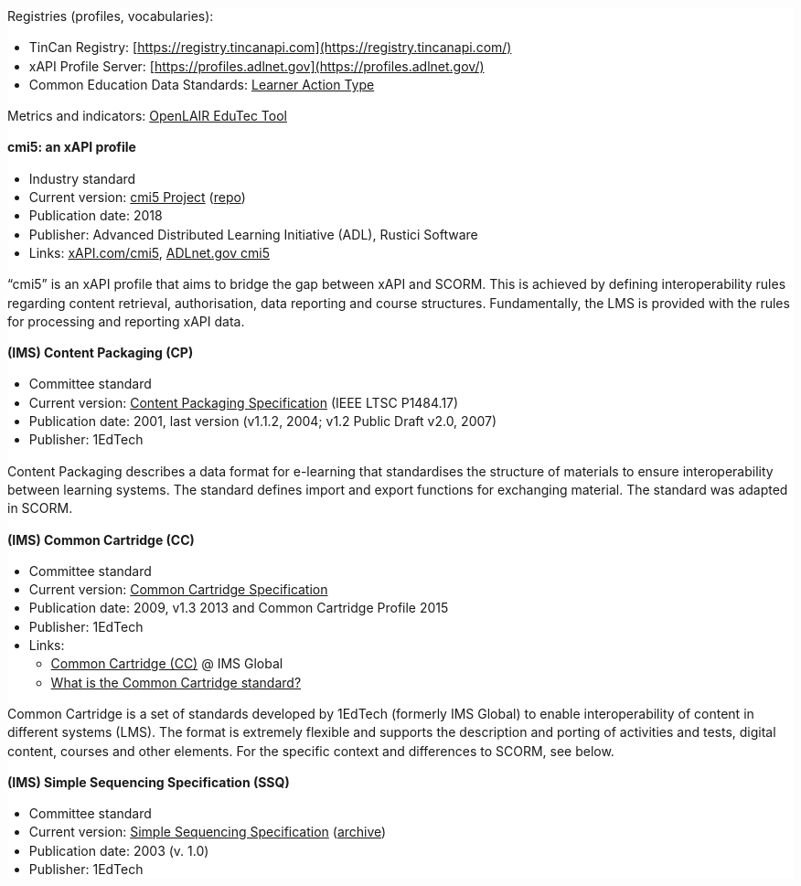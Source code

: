 Registries (profiles, vocabularies):

- TinCan Registry: [https://registry.tincanapi.com](https://registry.tincanapi.com/)
- xAPI Profile Server: [https://profiles.adlnet.gov](https://profiles.adlnet.gov/)
- Common Education Data Standards: [Learner Action Type](https://ceds.ed.gov/element/000934)

Metrics and indicators: [OpenLAIR EduTec Tool](https://edutec-tool.github.io)

**cmi5: an xAPI profile**

- Industry standard
- Current version: [cmi5 Project](https://aicc.github.io/CMI-5_Spec_Current/) ([repo](https://github.com/AICC/CMI-5_Spec_Current))
- Publication date: 2018
- Publisher: Advanced Distributed Learning Initiative (ADL), Rustici Software
- Links: [xAPI.com/cmi5](http://xapi.com/cmi5), [ADLnet.gov cmi5](https://adlnet.gov/projects/cmi5-specification/)

“cmi5” is an xAPI profile that aims to bridge the gap between xAPI and SCORM. This is achieved by defining interoperability rules regarding content retrieval, authorisation, data reporting and course structures. Fundamentally, the LMS is provided with the rules for processing and reporting xAPI data.

**(IMS) Content Packaging (CP)**

- Committee standard
- Current version: [Content Packaging Specification](http://www.imsglobal.org/content/packaging/index.html) (IEEE LTSC P1484.17)
- Publication date: 2001, last version (v1.1.2, 2004; v1.2 Public Draft v2.0, 2007)
- Publisher: 1EdTech

Content Packaging describes a data format for e-learning that standardises the structure of materials to ensure interoperability between learning systems. The standard defines import and export functions for exchanging material. The standard was adapted in SCORM.

**(IMS) Common Cartridge (CC)**

- Committee standard
- Current version: [Common Cartridge Specification](https://www.imsglobal.org/cc/index.html)
- Publication date: 2009, v1.3 2013 and Common Cartridge Profile 2015
- Publisher: 1EdTech
- Links:
  - [Common Cartridge (CC)](https://www.imsglobal.org/activity/common-cartridge) @ IMS Global
  - [What is the Common Cartridge standard?](https://ed.link/community/common-cartridge/)

Common Cartridge is a set of standards developed by 1EdTech (formerly IMS Global) to enable interoperability of content in different systems (LMS). The format is extremely flexible and supports the description and porting of activities and tests, digital content, courses and other elements. For the specific context and differences to SCORM, see below.

**(IMS) Simple Sequencing Specification (SSQ)**

- Committee standard
- Current version: [Simple Sequencing Specification](https://www.imsglobal.org/simplesequencing/index.html) ([archive](https://web.archive.org/web/20231210144921/https://www.imsglobal.org/simplesequencing/index.html))
- Publication date: 2003 (v. 1.0)
- Publisher: 1EdTech
